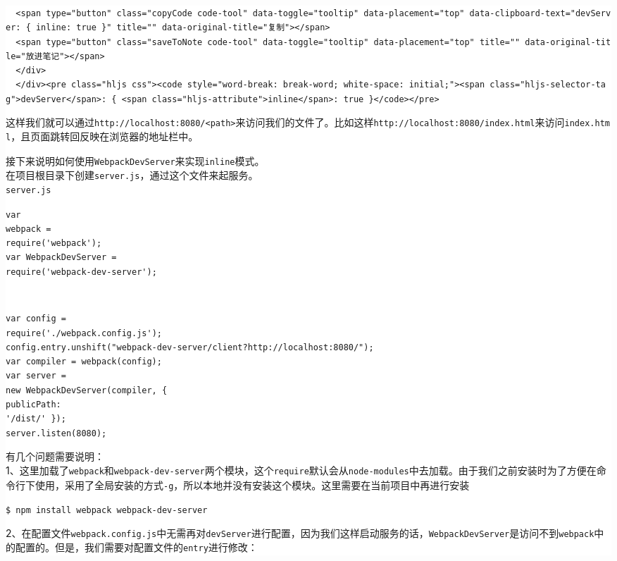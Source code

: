       <span type="button" class="copyCode code-tool" data-toggle="tooltip" data-placement="top" data-clipboard-text="devServer: { inline: true }" title="" data-original-title="复制"></span>
      <span type="button" class="saveToNote code-tool" data-toggle="tooltip" data-placement="top" title="" data-original-title="放进笔记"></span>
      </div>
      </div><pre class="hljs css"><code style="word-break: break-word; white-space: initial;"><span class="hljs-selector-tag">devServer</span>: { <span class="hljs-attribute">inline</span>: true }</code></pre>
<p>这样我们就可以通过<code>http://localhost:8080/&lt;path&gt;</code>来访问我们的文件了。比如这样<code>http://localhost:8080/index.html</code>来访问<code>index.html</code>，且页面跳转回反映在浏览器的地址栏中。</p>
<p>接下来说明如何使用<code>WebpackDevServer</code>来实现<code>inline</code>模式。<br>在项目根目录下创建<code>server.js</code>，通过这个文件来起服务。<br><code>server.js</code></p>
<div class="widget-codetool" style="display:none;">
      <div class="widget-codetool--inner">
      <span class="selectCode code-tool" data-toggle="tooltip" data-placement="top" title="" data-original-title="全选"></span>
      <span type="button" class="copyCode code-tool" data-toggle="tooltip" data-placement="top" data-clipboard-text="var webpack = require('webpack');
var WebpackDevServer = require('webpack-dev-server');

var config = require('./webpack.config.js');
config.entry.unshift(&quot;webpack-dev-server/client?http://localhost:8080/&quot;);
var compiler = webpack(config);
var server = new WebpackDevServer(compiler, {
    publicPath: '/dist/'
});
server.listen(8080);" title="" data-original-title="复制"></span>
      <span type="button" class="saveToNote code-tool" data-toggle="tooltip" data-placement="top" title="" data-original-title="放进笔记"></span>
      </div>
      </div><pre class="hljs javascript"><code><span class="hljs-keyword">var</span> webpack = <span class="hljs-built_in">require</span>(<span class="hljs-string">'webpack'</span>);
<span class="hljs-keyword">var</span> WebpackDevServer = <span class="hljs-built_in">require</span>(<span class="hljs-string">'webpack-dev-server'</span>);

<span class="hljs-keyword">var</span> config = <span class="hljs-built_in">require</span>(<span class="hljs-string">'./webpack.config.js'</span>);
config.entry.unshift(<span class="hljs-string">"webpack-dev-server/client?http://localhost:8080/"</span>);
<span class="hljs-keyword">var</span> compiler = webpack(config);
<span class="hljs-keyword">var</span> server = <span class="hljs-keyword">new</span> WebpackDevServer(compiler, {
    <span class="hljs-attr">publicPath</span>: <span class="hljs-string">'/dist/'</span>
});
server.listen(<span class="hljs-number">8080</span>);</code></pre>
<p>有几个问题需要说明：<br>1、这里加载了<code>webpack</code>和<code>webpack-dev-server</code>两个模块，这个<code>require</code>默认会从<code>node-modules</code>中去加载。由于我们之前安装时为了方便在命令行下使用，采用了全局安装的方式<code>-g</code>，所以本地并没有安装这个模块。这里需要在当前项目中再进行安装</p>
<div class="widget-codetool" style="display:none;">
      <div class="widget-codetool--inner">
      <span class="selectCode code-tool" data-toggle="tooltip" data-placement="top" title="" data-original-title="全选"></span>
      <span type="button" class="copyCode code-tool" data-toggle="tooltip" data-placement="top" data-clipboard-text="$ npm install webpack webpack-dev-server" title="" data-original-title="复制"></span>
      <span type="button" class="saveToNote code-tool" data-toggle="tooltip" data-placement="top" title="" data-original-title="放进笔记"></span>
      </div>
      </div><pre class="hljs sql"><code style="word-break: break-word; white-space: initial;">$ npm <span class="hljs-keyword">install</span> webpack webpack-dev-<span class="hljs-keyword">server</span></code></pre>
<p>2、在配置文件<code>webpack.config.js</code>中无需再对<code>devServer</code>进行配置，因为我们这样启动服务的话，<code>WebpackDevServer</code>是访问不到<code>webpack</code>中的配置的。但是，我们需要对配置文件的<code>entry</code>进行修改：</p>
<div class="widget-codetool" style="display:none;">
      <div class="widget-codetool--inner">